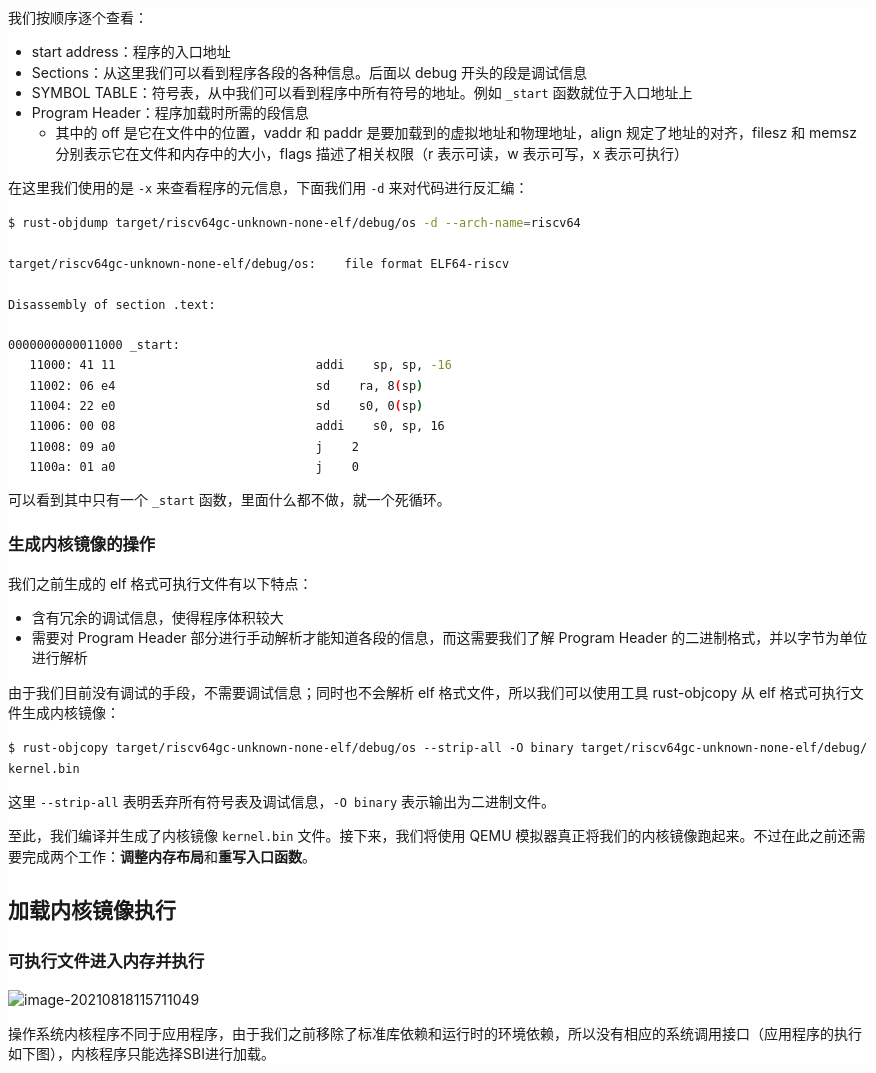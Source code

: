 我们按顺序逐个查看：

- start address：程序的入口地址
- Sections：从这里我们可以看到程序各段的各种信息。后面以 debug 开头的段是调试信息
- SYMBOL TABLE：符号表，从中我们可以看到程序中所有符号的地址。例如 `_start` 函数就位于入口地址上
- Program Header：程序加载时所需的段信息
  - 其中的 off 是它在文件中的位置，vaddr 和 paddr 是要加载到的虚拟地址和物理地址，align 规定了地址的对齐，filesz 和 memsz 分别表示它在文件和内存中的大小，flags 描述了相关权限（r 表示可读，w 表示可写，x 表示可执行）

在这里我们使用的是 `-x` 来查看程序的元信息，下面我们用 `-d` 来对代码进行反汇编：

```bash
$ rust-objdump target/riscv64gc-unknown-none-elf/debug/os -d --arch-name=riscv64

target/riscv64gc-unknown-none-elf/debug/os:    file format ELF64-riscv

Disassembly of section .text:

0000000000011000 _start:
   11000: 41 11                            addi    sp, sp, -16
   11002: 06 e4                            sd    ra, 8(sp)
   11004: 22 e0                            sd    s0, 0(sp)
   11006: 00 08                            addi    s0, sp, 16
   11008: 09 a0                            j    2
   1100a: 01 a0                            j    0
```

可以看到其中只有一个 `_start` 函数，里面什么都不做，就一个死循环。

### 生成内核镜像的操作

我们之前生成的 elf 格式可执行文件有以下特点：

- 含有冗余的调试信息，使得程序体积较大
- 需要对 Program Header 部分进行手动解析才能知道各段的信息，而这需要我们了解 Program Header 的二进制格式，并以字节为单位进行解析

由于我们目前没有调试的手段，不需要调试信息；同时也不会解析 elf 格式文件，所以我们可以使用工具 rust-objcopy 从 elf 格式可执行文件生成内核镜像：

```shell
$ rust-objcopy target/riscv64gc-unknown-none-elf/debug/os --strip-all -O binary target/riscv64gc-unknown-none-elf/debug/kernel.bin
```

这里 `--strip-all` 表明丢弃所有符号表及调试信息，`-O binary` 表示输出为二进制文件。

至此，我们编译并生成了内核镜像 `kernel.bin` 文件。接下来，我们将使用 QEMU 模拟器真正将我们的内核镜像跑起来。不过在此之前还需要完成两个工作：**调整内存布局**和**重写入口函数**。

## 加载内核镜像执行

### 可执行文件进入内存并执行

![image-20210818115711049](C:\Users\DELL\AppData\Roaming\Typora\typora-user-images\image-20210818115711049.png)

操作系统内核程序不同于应用程序，由于我们之前移除了标准库依赖和运行时的环境依赖，所以没有相应的系统调用接口（应用程序的执行如下图），内核程序只能选择SBI进行加载。
